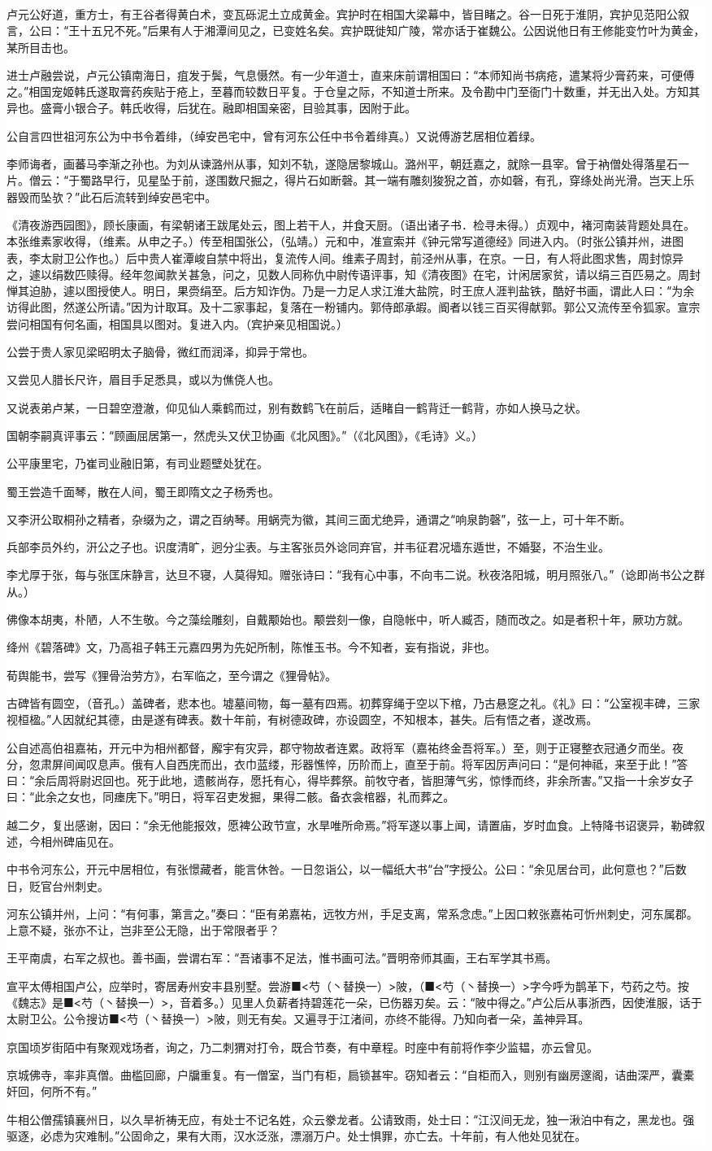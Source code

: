 卢元公好道，重方士，有王谷者得黄白术，变瓦砾泥土立成黄金。宾护时在相国大梁幕中，皆目睹之。谷一日死于淮阴，宾护见范阳公叙言，公曰：“王十五兄不死。”后果有人于湘潭间见之，已变姓名矣。宾护既徙知广陵，常亦话于崔魏公。公因说他日有王修能变竹叶为黄金，某所目击也。  

进士卢融尝说，卢元公镇南海日，疽发于鬓，气息慑然。有一少年道士，直来床前谓相国曰：“本师知尚书病疮，遣某将少膏药来，可便傅之。”相国宠姬韩氏遂取膏药疾贴于疮上，至暮而较数日平复。于仓皇之际，不知道士所来。及令勘中门至衙门十数重，并无出入处。方知其异也。盛膏小银合子。韩氏收得，后犹在。融即相国亲密，目验其事，因附于此。  

公自言四世祖河东公为中书令着绯，（绰安邑宅中，曾有河东公任中书令着绯真。）又说傅游艺居相位着绿。  

李师诲者，画蕃马李渐之孙也。为刘从谏潞州从事，知刘不轨，遂隐居黎城山。潞州平，朝廷嘉之，就除一县宰。曾于衲僧处得落星石一片。僧云：“于蜀路早行，见星坠于前，遂围数尺掘之，得片石如断磬。其一端有雕刻狻猊之首，亦如磬，有孔，穿绦处尚光滑。岂天上乐器毁而坠欤？”此石后流转到绰安邑宅中。  

《清夜游西园图》，顾长康画，有梁朝诸王跋尾处云，图上若干人，并食天厨。（语出诸子书．检寻未得。）贞观中，褚河南装背题处具在。本张维素家收得，（维素。从申之子。）传至相国张公，（弘靖。）元和中，准宣索并《钟元常写道德经》同进入内。（时张公镇并州，进图表，李太尉卫公作也。）后中贵人崔潭峻自禁中将出，复流传人间。维素子周封，前泾州从事，在京。一日，有人将此图求售，周封惊异之，遽以绢数匹赎得。经年忽闻款关甚急，问之，见数人同称仇中尉传语评事，知《清夜图》在宅，计闲居家贫，请以绢三百匹易之。周封惮其迫胁，遽以图授使人。明日，果赍绢至。后方知诈伪。乃是一力足人求江淮大盐院，时王庶人涯判盐铁，酷好书画，谓此人曰：“为余访得此图，然遂公所请。”因为计取耳。及十二家事起，复落在一粉铺内。郭侍郎承嘏。阍者以钱三百买得献郭。郭公又流传至令狐家。宣宗尝问相国有何名画，相国具以图对。复进入内。（宾护亲见相国说。）  

公尝于贵人家见梁昭明太子脑骨，微红而润泽，抑异于常也。  

又尝见人腊长尺许，眉目手足悉具，或以为僬侥人也。  

又说表弟卢某，一日碧空澄澈，仰见仙人乘鹤而过，别有数鹤飞在前后，适睹自一鹤背迁一鹤背，亦如人换马之状。  

国朝李嗣真评事云：“顾画屈居第一，然虎头又伏卫协画《北风图》。”（《北风图》，《毛诗》义。）  

公平康里宅，乃崔司业融旧第，有司业题壁处犹在。  

蜀王尝造千面琴，散在人间，蜀王即隋文之子杨秀也。  

又李汧公取桐孙之精者，杂缀为之，谓之百纳琴。用蜗壳为徽，其间三面尤绝异，通谓之“响泉韵磬”，弦一上，可十年不断。  

兵部李员外约，汧公之子也。识度清旷，迥分尘表。与主客张员外谂同弃官，并韦征君况墙东遁世，不婚娶，不治生业。  

李尤厚于张，每与张匡床静言，达旦不寝，人莫得知。赠张诗曰：“我有心中事，不向韦二说。秋夜洛阳城，明月照张八。”（谂即尚书公之群从。）  

佛像本胡夷，朴陋，人不生敬。今之藻绘雕刻，自戴颙始也。颙尝刻一像，自隐帐中，听人臧否，随而改之。如是者积十年，厥功方就。  

绛州《碧落碑》文，乃高祖子韩王元嘉四男为先妃所制，陈惟玉书。今不知者，妄有指说，非也。  

荀舆能书，尝写《狸骨治劳方》，右军临之，至今谓之《狸骨帖》。  

古碑皆有圆空，（音孔。）盖碑者，悲本也。墟墓间物，每一墓有四焉。初葬穿绳于空以下棺，乃古悬窆之礼。《礼》曰：“公室视丰碑，三家视桓楹。”人因就纪其德，由是遂有碑表。数十年前，有树德政碑，亦设圆空，不知根本，甚失。后有悟之者，遂改焉。  

公自述高伯祖嘉祐，开元中为相州都督，廨宇有灾异，郡守物故者连累。政将军（嘉祐终金吾将军。）至，则于正寝整衣冠通夕而坐。夜分，忽肃屏间闻叹息声。俄有人自西庑而出，衣巾蓝缕，形器憔悴，历阶而上，直至于前。将军因厉声问曰：“是何神祗，来至于此！”答曰：“余后周将尉迟回也。死于此地，遗骸尚存，愿托有心，得毕葬祭。前牧守者，皆胆薄气劣，惊悸而终，非余所害。”又指一十余岁女子曰：“此余之女也，同瘗庑下。”明日，将军召吏发掘，果得二骸。备衣衾棺器，礼而葬之。  

越二夕，复出感谢，因曰：“余无他能报效，愿裨公政节宣，水旱唯所命焉。”将军遂以事上闻，请置庙，岁时血食。上特降书诏褒异，勒碑叙述，今相州碑庙见在。  

中书令河东公，开元中居相位，有张憬藏者，能言休咎。一日忽诣公，以一幅纸大书“台”字授公。公曰：“余见居台司，此何意也？”后数日，贬官台州刺史。  

河东公镇并州，上问：“有何事，第言之。”奏曰：“臣有弟嘉祐，远牧方州，手足支离，常系念虑。”上因口敕张嘉祐可忻州刺史，河东属郡。上意不疑，张亦不让，岂非至公无隐，出于常限者乎？  

王平南虞，右军之叔也。善书画，尝谓右军：“吾诸事不足法，惟书画可法。”晋明帝师其画，王右军学其书焉。  

宣平太傅相国卢公，应举时，寄居寿州安丰县别墅。尝游■<芍（丶替换一）>陂，（■<芍（丶替换一）>字今呼为鹊革下，芍药之芍。按《魏志》是■<芍（丶替换一）>，音着多。）见里人负薪者持碧莲花一朵，已伤器刃矣。云：“陂中得之。”卢公后从事浙西，因使淮服，话于太尉卫公。公令搜访■<芍（丶替换一）>陂，则无有矣。又遍寻于江渚间，亦终不能得。乃知向者一朵，盖神异耳。  

京国顷岁街陌中有聚观戏场者，询之，乃二刺猬对打令，既合节奏，有中章程。时座中有前将作李少监韫，亦云曾见。  

京城佛寺，率非真僧。曲槛回廊，户牖重复。有一僧室，当门有柜，扃锁甚牢。窃知者云：“自柜而入，则别有幽房邃阁，诘曲深严，囊橐奸回，何所不有。”  

牛相公僧孺镇襄州日，以久旱祈祷无应，有处士不记名姓，众云豢龙者。公请致雨，处士曰：“江汉间无龙，独一湫泊中有之，黑龙也。强驱逐，必虑为灾难制。”公固命之，果有大雨，汉水泛涨，漂溺万户。处士惧罪，亦亡去。十年前，有人他处见犹在。  
